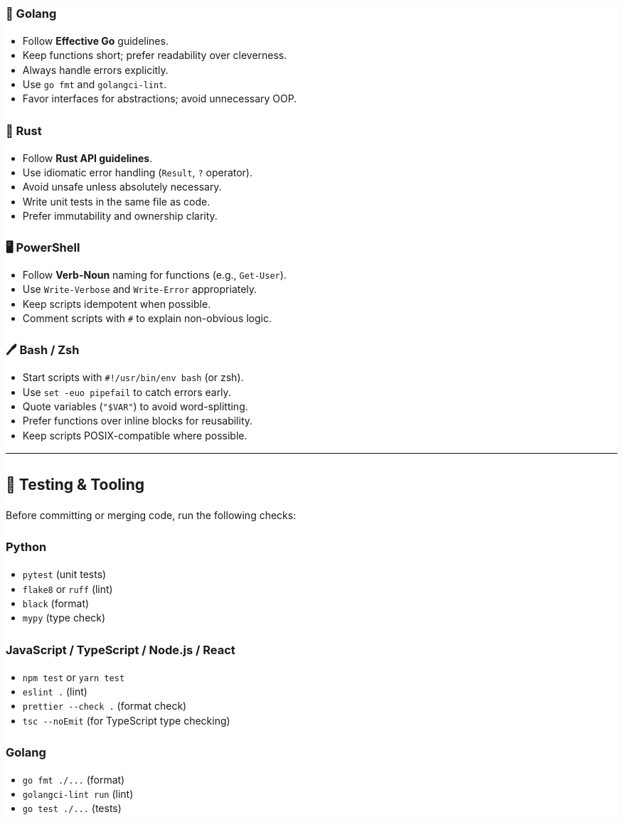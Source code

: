 ### 🐹 Golang
- Follow **Effective Go** guidelines.  
- Keep functions short; prefer readability over cleverness.  
- Always handle errors explicitly.  
- Use `go fmt` and `golangci-lint`.  
- Favor interfaces for abstractions; avoid unnecessary OOP.  

### 🦀 Rust
- Follow **Rust API guidelines**.  
- Use idiomatic error handling (`Result`, `?` operator).  
- Avoid unsafe unless absolutely necessary.  
- Write unit tests in the same file as code.  
- Prefer immutability and ownership clarity.  

### 🖥️ PowerShell
- Follow **Verb-Noun** naming for functions (e.g., `Get-User`).  
- Use `Write-Verbose` and `Write-Error` appropriately.  
- Keep scripts idempotent when possible.  
- Comment scripts with `#` to explain non-obvious logic.  

### 🖊️ Bash / Zsh
- Start scripts with `#!/usr/bin/env bash` (or zsh).  
- Use `set -euo pipefail` to catch errors early.  
- Quote variables (`"$VAR"`) to avoid word-splitting.  
- Prefer functions over inline blocks for reusability.  
- Keep scripts POSIX-compatible where possible.  

---

## 🧪 Testing & Tooling

Before committing or merging code, run the following checks:

### Python
- `pytest` (unit tests)  
- `flake8` or `ruff` (lint)  
- `black` (format)  
- `mypy` (type check)  

### JavaScript / TypeScript / Node.js / React
- `npm test` or `yarn test`  
- `eslint .` (lint)  
- `prettier --check .` (format check)  
- `tsc --noEmit` (for TypeScript type checking)  

### Golang
- `go fmt ./...` (format)  
- `golangci-lint run` (lint)  
- `go test ./...` (tests)  
